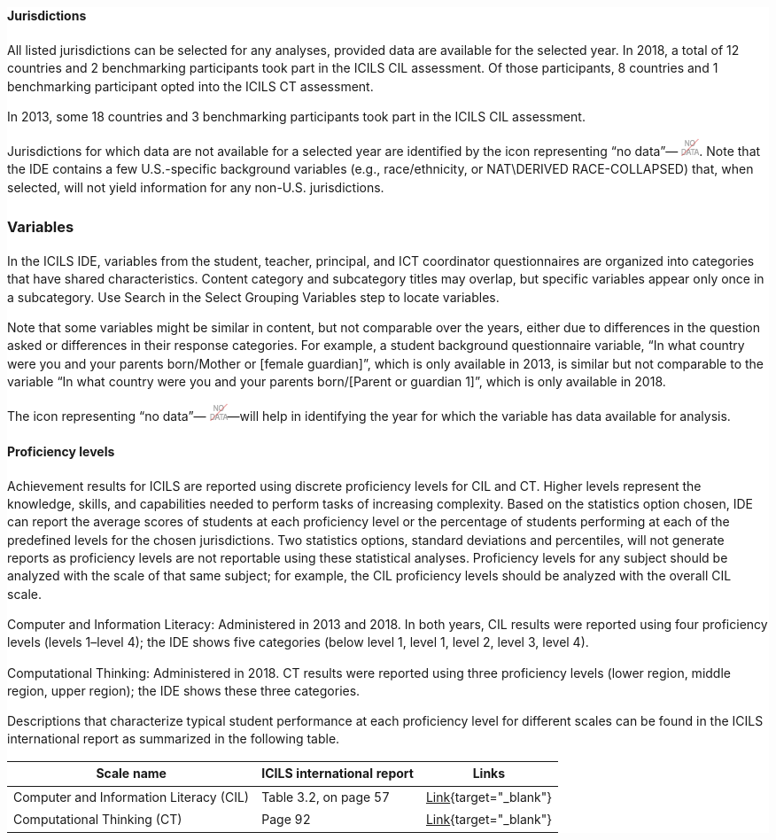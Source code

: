 #### Jurisdictions
All listed jurisdictions can be selected for any analyses, provided data are available for the selected year. In 2018, a total of 12 countries and 2 benchmarking participants took part in the ICILS CIL assessment. Of those participants, 8 countries and 1 benchmarking participant opted into the ICILS CT assessment.

In 2013, some 18 countries and 3 benchmarking participants took part in the ICILS CIL assessment.

Jurisdictions for which data are not available for a selected year are identified by the icon representing “no data”— ![](images/no-data.gif). Note that the IDE contains a few U.S.-specific background variables (e.g., race/ethnicity, or NAT\DERIVED RACE-COLLAPSED) that, when selected, will not yield information for any non-U.S. jurisdictions.


### Variables

In the ICILS IDE, variables from the student, teacher, principal, and ICT coordinator questionnaires are organized into categories that have shared characteristics. Content category and subcategory titles may overlap, but specific variables appear only once in a subcategory. Use Search in the Select Grouping Variables step to locate variables.

Note that some variables might be similar in content, but not comparable over the years, either due to differences in the question asked or differences in their response categories. For example, a student background questionnaire variable, “In what country were you and your parents born/Mother or [female guardian]”, which is only available in 2013, is similar but not comparable to the variable “In what country were you and your parents born/[Parent or guardian 1]”, which is only available in 2018.

The icon representing “no data”— ![](images/no-data.gif)—will help in identifying the year for which the variable has data available for analysis.


#### Proficiency levels 
Achievement results for ICILS are reported using discrete proficiency levels for CIL and CT. Higher levels represent the knowledge, skills, and capabilities needed to perform tasks of increasing complexity. Based on the statistics option chosen, IDE can report the average scores of students at each proficiency level or the percentage of students performing at each of the predefined levels for the chosen jurisdictions. Two statistics options, standard deviations and percentiles, will not generate reports as proficiency levels are not reportable using these statistical analyses. Proficiency levels for any subject should be analyzed with the scale of that same subject; for example, the CIL proficiency levels should be analyzed with the overall CIL scale.

Computer and Information Literacy: Administered in 2013 and 2018. In both years, CIL results were reported using four proficiency levels (levels 1–level 4); the IDE shows five categories (below level 1, level 1, level 2, level 3, level 4).

Computational Thinking: Administered in 2018. CT results were reported using three proficiency levels (lower region, middle region, upper region); the IDE shows these three categories.

Descriptions that characterize typical student performance at each proficiency level for different scales can be found in the ICILS international report as summarized in the following table.

| Scale name  | ICILS international report | Links |
|-----------------------------|-----------------------|-------|
| Computer and Information Literacy (CIL) | Table 3.2, on page 57 | [Link](https://www.iea.nl/sites/default/files/2020-04/IEA%20International%20Computer%20and%20Information%20Literacy%20Study%202018%20International%20Report.pdf){target="_blank"} |
| Computational Thinking (CT) | Page 92 | [Link](https://www.iea.nl/sites/default/files/2020-04/IEA%20International%20Computer%20and%20Information%20Literacy%20Study%202018%20International%20Report.pdf){target="_blank"} |
